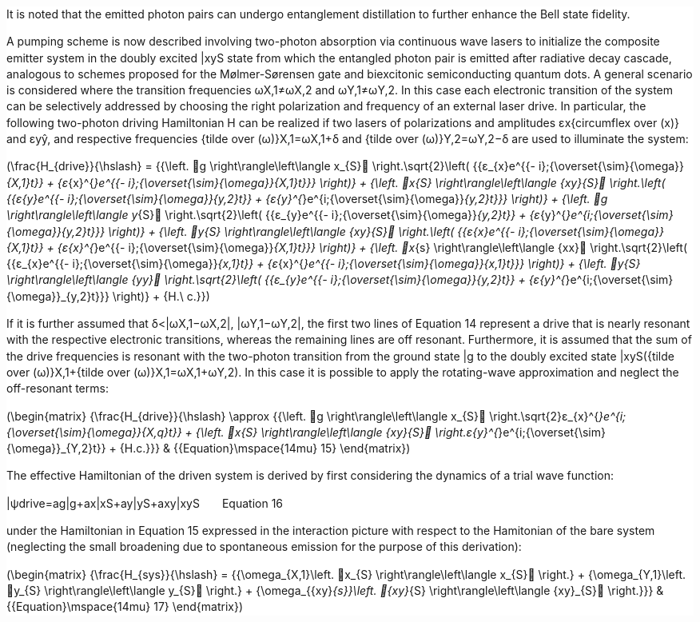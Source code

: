 It is noted that the emitted photon pairs can undergo entanglement distillation to further enhance the Bell state fidelity.

A pumping scheme is now described involving two-photon absorption via continuous wave lasers to initialize the composite emitter system in the doubly excited |xyS state from which the entangled photon pair is emitted after radiative decay cascade, analogous to schemes proposed for the Mølmer-Sørensen gate and biexcitonic semiconducting quantum dots. A general scenario is considered where the transition frequencies ωX,1≠ωX,2 and ωY,1≠ωY,2. In this case each electronic transition of the system can be selectively addressed by choosing the right polarization and frequency of an external laser drive. In particular, the following two-photon driving Hamiltonian H can be realized if two lasers of polarizations and amplitudes εx{circumflex over (x)} and εyŷ, and respective frequencies {tilde over (ω)}X,1=ωX,1+δ and {tilde over (ω)}Y,2=ωY,2−δ are used to illuminate the system:

\(\frac{H_{drive}}{\hslash} = {{\left. g \right\rangle\left\langle x_{S} \right.\sqrt{2}\left( {{ɛ_{x}e^{{- i}\;{\overset{\sim}{\omega}}_{X,1}t}} + {ɛ_{x}^{*}e^{{- i}\;{\overset{\sim}{\omega}}_{X,1}t}}} \right)} + {\left. x_{S} \right\rangle\left\langle {xy}_{S} \right.\left( {{ɛ_{y}e^{{- i}\;{\overset{\sim}{\omega}}_{y,2}t}} + {ɛ_{y}^{*}e^{i\;{\overset{\sim}{\omega}}_{y,2}t}}} \right)} + {\left. g \right\rangle\left\langle y_{S} \right.\sqrt{2}\left( {{ɛ_{y}e^{{- i}\;{\overset{\sim}{\omega}}_{y,2}t}} + {ɛ_{y}^{*}e^{i\;{\overset{\sim}{\omega}}_{y,2}t}}} \right)} + {\left. y_{S} \right\rangle\left\langle {xy}_{S} \right.\left( {{ɛ_{x}e^{{- i}\;{\overset{\sim}{\omega}}_{X,1}t}} + {ɛ_{x}^{*}e^{{- i}\;{\overset{\sim}{\omega}}_{X,1}t}}} \right)} + {\left. x_{s} \right\rangle\left\langle {xx} \right.\sqrt{2}\left( {{ɛ_{x}e^{{- i}\;{\overset{\sim}{\omega}}_{x,1}t}} + {ɛ_{x}^{*}e^{{- i}\;{\overset{\sim}{\omega}}_{x,1}t}}} \right)} + {\left. y_{S} \right\rangle\left\langle {yy} \right.\sqrt{2}\left( {{ɛ_{y}e^{{- i}\;{\overset{\sim}{\omega}}_{y,2}t}} + {ɛ_{y}^{*}e^{i\;{\overset{\sim}{\omega}}_{y,2}t}}} \right)} + {H.\ c.}}\)

If it is further assumed that δ<|ωX,1−ωX,2|, |ωY,1−ωY,2|, the first two lines of Equation 14 represent a drive that is nearly resonant with the respective electronic transitions, whereas the remaining lines are off resonant. Furthermore, it is assumed that the sum of the drive frequencies is resonant with the two-photon transition from the ground state |g to the doubly excited state |xyS({tilde over (ω)}X,1+{tilde over (ω)}X,1=ωX,1+ωY,2). In this case it is possible to apply the rotating-wave approximation and neglect the off-resonant terms:

\(\begin{matrix}
{\frac{H_{drive}}{\hslash} \approx {{\left. g \right\rangle\left\langle x_{S} \right.\sqrt{2}ɛ_{x}^{*}e^{i\;{\overset{\sim}{\omega}}_{X,q}t}} + {\left. x_{S} \right\rangle\left\langle {xy}_{S} \right.ɛ_{y}^{*}e^{i\;{\overset{\sim}{\omega}}_{Y,2}t}} + {H.c.}}} & {{Equation}\mspace{14mu} 15}
\end{matrix}\)

The effective Hamiltonian of the driven system is derived by first considering the dynamics of a trial wave function:

|ψdrive=ag|g+ax|xS+ay|yS+axy|xyS  Equation 16

under the Hamiltonian in Equation 15 expressed in the interaction picture with respect to the Hamitonian of the bare system (neglecting the small broadening due to spontaneous emission for the purpose of this derivation):

\(\begin{matrix}
{\frac{H_{sys}}{\hslash} = {{\omega_{X,1}\left. x_{S} \right\rangle\left\langle x_{S} \right.} + {\omega_{Y,1}\left. y_{S} \right\rangle\left\langle y_{S} \right.} + {\omega_{{xy}_{s}}\left. {xy}_{S} \right\rangle\left\langle {xy}_{S} \right.}}} & {{Equation}\mspace{14mu} 17}
\end{matrix}\)
